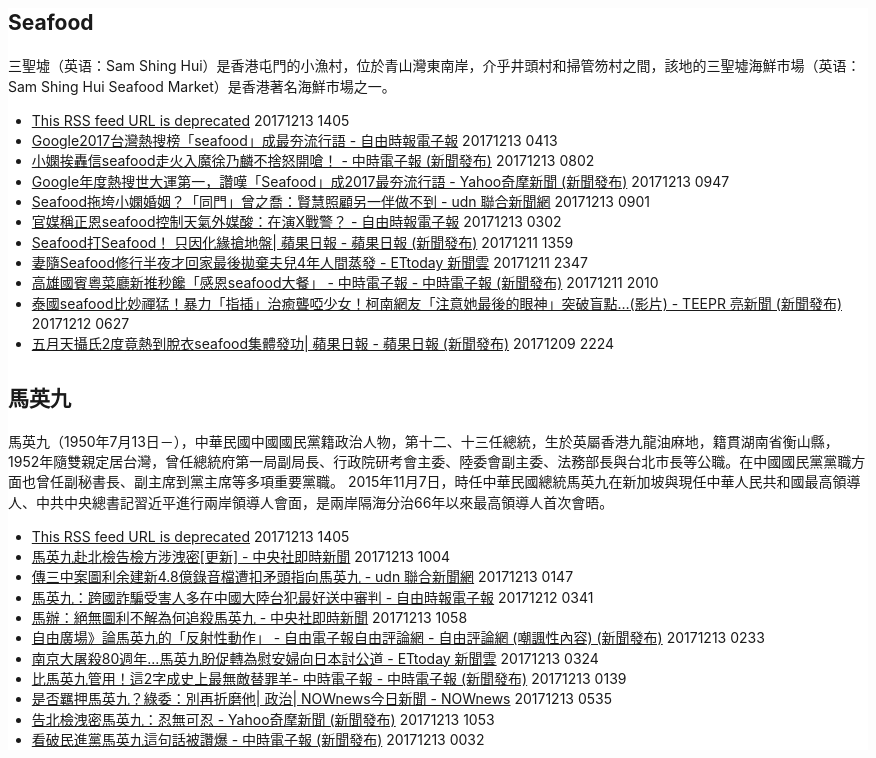 ## Seafood

三聖墟（英语：Sam Shing Hui）是香港屯門的小漁村，位於青山灣東南岸，介乎井頭村和掃管笏村之間，該地的三聖墟海鮮市場（英语：Sam Shing Hui Seafood Market）是香港著名海鮮市場之一。
- [This RSS feed URL is deprecated](0 "This RSS feed URL is deprecated") 20171213 1405
- [Google2017台灣熱搜榜「seafood」成最夯流行語 - 自由時報電子報](http://news.ltn.com.tw/news/life/breakingnews/2281703 "Google2017台灣熱搜榜「seafood」成最夯流行語 - 自由時報電子報") 20171213 0413
- [小嫻挨轟信seafood走火入魔徐乃麟不捨怒開嗆！ - 中時電子報 (新聞發布)](http://www.chinatimes.com/realtimenews/20171213003949-260404 "小嫻挨轟信seafood走火入魔徐乃麟不捨怒開嗆！ - 中時電子報 (新聞發布)") 20171213 0802
- [Google年度熱搜世大運第一，讚嘆「Seafood」成2017最夯流行語 - Yahoo奇摩新聞 (新聞發布)](https://tw.news.yahoo.com/google%E5%B9%B4%E5%BA%A6%E7%86%B1%E6%90%9C%E4%B8%96%E5%A4%A7%E9%81%8B%E7%AC%AC-%E8%AE%9A%E5%98%86-seafood-%E6%88%902017%E6%9C%80%E5%A4%AF%E6%B5%81%E8%A1%8C%E8%AA%9E-092001304.html "Google年度熱搜世大運第一，讚嘆「Seafood」成2017最夯流行語 - Yahoo奇摩新聞 (新聞發布)") 20171213 0947
- [Seafood拖垮小嫻婚姻？「同門」曾之喬：賢慧照顧另一伴做不到 - udn 聯合新聞網](https://stars.udn.com/star/story/10091/2872947 "Seafood拖垮小嫻婚姻？「同門」曾之喬：賢慧照顧另一伴做不到 - udn 聯合新聞網") 20171213 0901
- [官媒稱正恩seafood控制天氣外媒酸：在演X戰警？ - 自由時報電子報](http://news.ltn.com.tw/news/world/breakingnews/2281610 "官媒稱正恩seafood控制天氣外媒酸：在演X戰警？ - 自由時報電子報") 20171213 0302
- [Seafood打Seafood！ 只因化緣搶地盤| 蘋果日報 - 蘋果日報 (新聞發布)](https://tw.appledaily.com/new/realtime/20171211/1257221/ "Seafood打Seafood！ 只因化緣搶地盤| 蘋果日報 - 蘋果日報 (新聞發布)") 20171211 1359
- [妻隨Seafood修行半夜才回家最後拋棄夫兒4年人間蒸發 - ETtoday 新聞雲](https://www.ettoday.net/news/20171212/1070650.htm?t=%E5%A6%BB%E9%9A%A8Seafood%E4%BF%AE%E8%A1%8C%E5%8D%8A%E5%A4%9C%E6%89%8D%E5%9B%9E%E5%AE%B6%E3%80%80%E6%9C%80%E5%BE%8C%E6%8B%8B%E6%A3%84%E5%A4%AB%E5%85%924%E5%B9%B4%E4%BA%BA%E9%96%93%E8%92%B8%E7%99%BC "妻隨Seafood修行半夜才回家最後拋棄夫兒4年人間蒸發 - ETtoday 新聞雲") 20171211 2347
- [高雄國賓粵菜廳新推秒饞「感恩seafood大餐」 - 中時電子報 - 中時電子報 (新聞發布)](http://www.chinatimes.com/newspapers/20171212000357-260204 "高雄國賓粵菜廳新推秒饞「感恩seafood大餐」 - 中時電子報 - 中時電子報 (新聞發布)") 20171211 2010
- [泰國seafood比妙禪猛！暴力「指插」治癒聾啞少女！柯南網友「注意她最後的眼神」突破盲點…(影片) - TEEPR 亮新聞 (新聞發布)](http://www.teepr.com/855471/eudorakao/%E6%B3%B0%E5%9C%8Bseafood%E6%AF%94%E5%A6%99%E7%A6%AA%E7%8C%9B%EF%BC%81%E6%9A%B4%E5%8A%9B%E3%80%8C%E6%8C%87%E6%8F%92%E3%80%8D%E6%B2%BB%E7%99%92%E8%81%BE%E5%95%9E%E5%B0%91%E5%A5%B3%EF%BC%81%E6%9F%AF/ "泰國seafood比妙禪猛！暴力「指插」治癒聾啞少女！柯南網友「注意她最後的眼神」突破盲點…(影片) - TEEPR 亮新聞 (新聞發布)") 20171212 0627
- [五月天攝氏2度竟熱到脫衣seafood集體發功| 蘋果日報 - 蘋果日報 (新聞發布)](https://tw.appledaily.com/new/realtime/20171210/1256598/ "五月天攝氏2度竟熱到脫衣seafood集體發功| 蘋果日報 - 蘋果日報 (新聞發布)") 20171209 2224

## 馬英九

馬英九（1950年7月13日－），中華民國中國國民黨籍政治人物，第十二、十三任總統，生於英屬香港九龍油麻地，籍貫湖南省衡山縣，1952年隨雙親定居台灣，曾任總統府第一局副局長、行政院研考會主委、陸委會副主委、法務部長與台北市長等公職。在中國國民黨黨職方面也曾任副秘書長、副主席到黨主席等多項重要黨職。
2015年11月7日，時任中華民國總統馬英九在新加坡與現任中華人民共和國最高領導人、中共中央總書記習近平進行兩岸領導人會面，是兩岸隔海分治66年以來最高領導人首次會晤。
- [This RSS feed URL is deprecated](0 "This RSS feed URL is deprecated") 20171213 1405
- [馬英九赴北檢告檢方涉洩密[更新] - 中央社即時新聞](http://www.cna.com.tw/news/firstnews/201712135004-1.aspx "馬英九赴北檢告檢方涉洩密[更新] - 中央社即時新聞") 20171213 1004
- [傳三中案圖利余建新4.8億錄音檔遭扣矛頭指向馬英九 - udn 聯合新聞網](https://udn.com/news/story/6656/2871953 "傳三中案圖利余建新4.8億錄音檔遭扣矛頭指向馬英九 - udn 聯合新聞網") 20171213 0147
- [馬英九：跨國詐騙受害人多在中國大陸台犯最好送中審判 - 自由時報電子報](http://news.ltn.com.tw/news/politics/breakingnews/2280565 "馬英九：跨國詐騙受害人多在中國大陸台犯最好送中審判 - 自由時報電子報") 20171212 0341
- [馬辦：絕無圖利不解為何追殺馬英九 - 中央社即時新聞](http://www.cna.com.tw/news/asoc/201712130332-1.aspx "馬辦：絕無圖利不解為何追殺馬英九 - 中央社即時新聞") 20171213 1058
- [自由廣場》論馬英九的「反射性動作」 - 自由電子報自由評論網 - 自由評論網 (嘲諷性內容) (新聞發布)](http://talk.ltn.com.tw/article/paper/1159721 "自由廣場》論馬英九的「反射性動作」 - 自由電子報自由評論網 - 自由評論網 (嘲諷性內容) (新聞發布)") 20171213 0233
- [南京大屠殺80週年...馬英九盼促轉為慰安婦向日本討公道 - ETtoday 新聞雲](https://www.ettoday.net/news/20171213/1071533.htm?t=%E5%8D%97%E4%BA%AC%E5%A4%A7%E5%B1%A0%E6%AE%BA80%E9%80%B1%E5%B9%B4...%E9%A6%AC%E8%8B%B1%E4%B9%9D%E7%9B%BC%E4%BF%83%E8%BD%89%E7%82%BA%E6%85%B0%E5%AE%89%E5%A9%A6%E5%90%91%E6%97%A5%E6%9C%AC%E8%A8%8E%E5%85%AC%E9%81%93 "南京大屠殺80週年...馬英九盼促轉為慰安婦向日本討公道 - ETtoday 新聞雲") 20171213 0324
- [比馬英九管用！這2字成史上最無敵替罪羊- 中時電子報 - 中時電子報 (新聞發布)](http://www.chinatimes.com/realtimenews/20171213001803-260407 "比馬英九管用！這2字成史上最無敵替罪羊- 中時電子報 - 中時電子報 (新聞發布)") 20171213 0139
- [是否羈押馬英九？綠委：別再折磨他| 政治| NOWnews今日新聞 - NOWnews](https://www.nownews.com/news/20171213/2661566 "是否羈押馬英九？綠委：別再折磨他| 政治| NOWnews今日新聞 - NOWnews") 20171213 0535
- [告北檢洩密馬英九：忍無可忍 - Yahoo奇摩新聞 (新聞發布)](https://tw.news.yahoo.com/%E5%91%8A%E5%8C%97%E6%AA%A2%E6%B4%A9%E5%AF%86-%E9%A6%AC%E8%8B%B1%E4%B9%9D-%E5%BF%8D%E7%84%A1%E5%8F%AF%E5%BF%8D-101300670.html "告北檢洩密馬英九：忍無可忍 - Yahoo奇摩新聞 (新聞發布)") 20171213 1053
- [看破民進黨馬英九這句話被讚爆 - 中時電子報 (新聞發布)](http://www.chinatimes.com/realtimenews/20171213001577-260407 "看破民進黨馬英九這句話被讚爆 - 中時電子報 (新聞發布)") 20171213 0032
